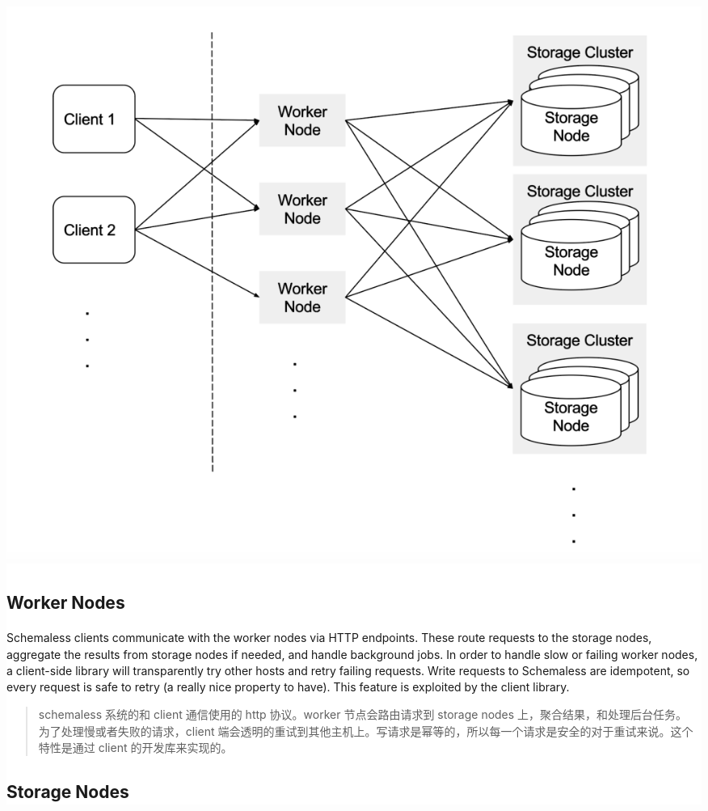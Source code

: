 ![](/images/blog/store/schemaless_overview-1024x820.png)

## Worker Nodes

Schemaless clients communicate with the worker nodes via HTTP endpoints. 
These route requests to the storage nodes, aggregate the results from storage nodes if needed, and handle background jobs. 
In order to handle slow or failing worker nodes, 
a client-side library will transparently try other hosts and retry failing requests. 
Write requests to Schemaless are idempotent, so every request is safe to retry (a really nice property to have). 
This feature is exploited by the client library.

> schemaless 系统的和 client 通信使用的 http 协议。worker 节点会路由请求到 storage nodes 上，聚合结果，和处理后台任务。
为了处理慢或者失败的请求，client 端会透明的重试到其他主机上。写请求是幂等的，所以每一个请求是安全的对于重试来说。这个特性是通过 client 的开发库来实现的。

## Storage Nodes
